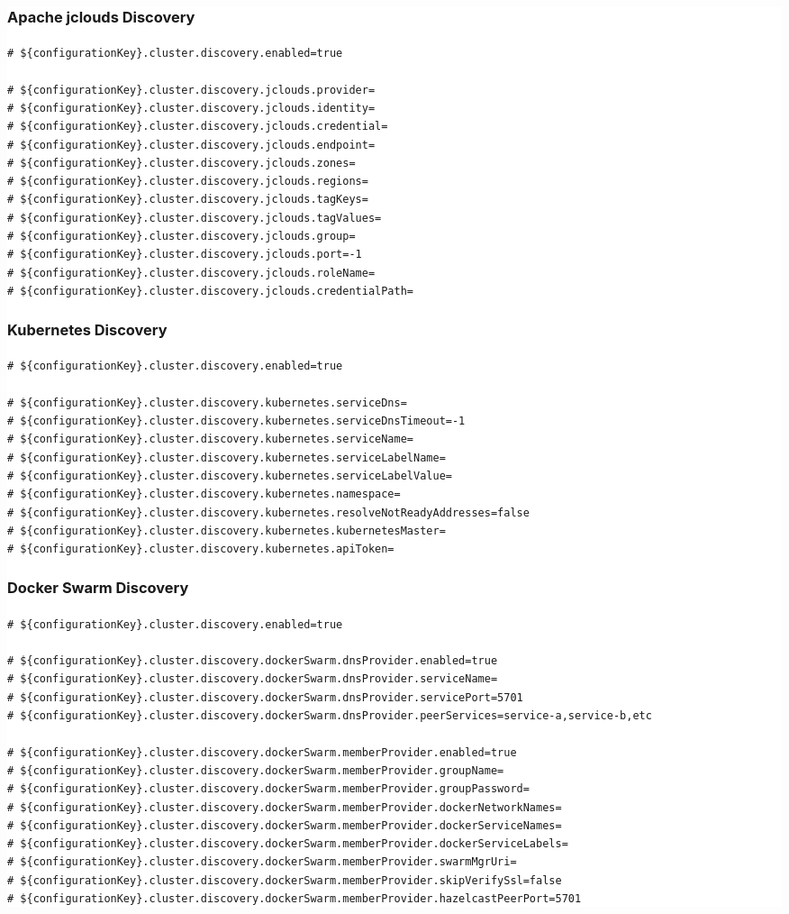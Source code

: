 ### Apache jclouds Discovery

```properties
# ${configurationKey}.cluster.discovery.enabled=true

# ${configurationKey}.cluster.discovery.jclouds.provider=
# ${configurationKey}.cluster.discovery.jclouds.identity=
# ${configurationKey}.cluster.discovery.jclouds.credential=
# ${configurationKey}.cluster.discovery.jclouds.endpoint=
# ${configurationKey}.cluster.discovery.jclouds.zones=
# ${configurationKey}.cluster.discovery.jclouds.regions=
# ${configurationKey}.cluster.discovery.jclouds.tagKeys=
# ${configurationKey}.cluster.discovery.jclouds.tagValues=
# ${configurationKey}.cluster.discovery.jclouds.group=
# ${configurationKey}.cluster.discovery.jclouds.port=-1
# ${configurationKey}.cluster.discovery.jclouds.roleName=
# ${configurationKey}.cluster.discovery.jclouds.credentialPath=
```

### Kubernetes Discovery

```properties
# ${configurationKey}.cluster.discovery.enabled=true

# ${configurationKey}.cluster.discovery.kubernetes.serviceDns=
# ${configurationKey}.cluster.discovery.kubernetes.serviceDnsTimeout=-1
# ${configurationKey}.cluster.discovery.kubernetes.serviceName=
# ${configurationKey}.cluster.discovery.kubernetes.serviceLabelName=
# ${configurationKey}.cluster.discovery.kubernetes.serviceLabelValue=
# ${configurationKey}.cluster.discovery.kubernetes.namespace=
# ${configurationKey}.cluster.discovery.kubernetes.resolveNotReadyAddresses=false
# ${configurationKey}.cluster.discovery.kubernetes.kubernetesMaster=
# ${configurationKey}.cluster.discovery.kubernetes.apiToken=
```

### Docker Swarm Discovery

```properties
# ${configurationKey}.cluster.discovery.enabled=true

# ${configurationKey}.cluster.discovery.dockerSwarm.dnsProvider.enabled=true
# ${configurationKey}.cluster.discovery.dockerSwarm.dnsProvider.serviceName=
# ${configurationKey}.cluster.discovery.dockerSwarm.dnsProvider.servicePort=5701
# ${configurationKey}.cluster.discovery.dockerSwarm.dnsProvider.peerServices=service-a,service-b,etc

# ${configurationKey}.cluster.discovery.dockerSwarm.memberProvider.enabled=true
# ${configurationKey}.cluster.discovery.dockerSwarm.memberProvider.groupName=
# ${configurationKey}.cluster.discovery.dockerSwarm.memberProvider.groupPassword=
# ${configurationKey}.cluster.discovery.dockerSwarm.memberProvider.dockerNetworkNames=
# ${configurationKey}.cluster.discovery.dockerSwarm.memberProvider.dockerServiceNames=
# ${configurationKey}.cluster.discovery.dockerSwarm.memberProvider.dockerServiceLabels=
# ${configurationKey}.cluster.discovery.dockerSwarm.memberProvider.swarmMgrUri=
# ${configurationKey}.cluster.discovery.dockerSwarm.memberProvider.skipVerifySsl=false
# ${configurationKey}.cluster.discovery.dockerSwarm.memberProvider.hazelcastPeerPort=5701
```
